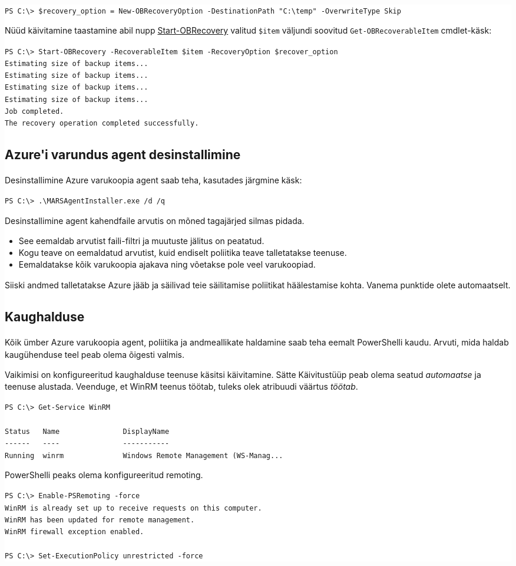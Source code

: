 ```
PS C:\> $recovery_option = New-OBRecoveryOption -DestinationPath "C:\temp" -OverwriteType Skip
```

Nüüd käivitamine taastamine abil nupp [Start-OBRecovery](https://technet.microsoft.com/library/hh770402.aspx) valitud ```$item``` väljundi soovitud ```Get-OBRecoverableItem``` cmdlet-käsk:

```
PS C:\> Start-OBRecovery -RecoverableItem $item -RecoveryOption $recover_option
Estimating size of backup items...
Estimating size of backup items...
Estimating size of backup items...
Estimating size of backup items...
Job completed.
The recovery operation completed successfully.
```


## <a name="uninstalling-the-azure-backup-agent"></a>Azure'i varundus agent desinstallimine
Desinstallimine Azure varukoopia agent saab teha, kasutades järgmine käsk:

```
PS C:\> .\MARSAgentInstaller.exe /d /q
```

Desinstallimine agent kahendfaile arvutis on mõned tagajärjed silmas pidada.

- See eemaldab arvutist faili-filtri ja muutuste jälitus on peatatud.
- Kogu teave on eemaldatud arvutist, kuid endiselt poliitika teave talletatakse teenuse.
- Eemaldatakse kõik varukoopia ajakava ning võetakse pole veel varukoopiad.

Siiski andmed talletatakse Azure jääb ja säilivad teie säilitamise poliitikat häälestamise kohta. Vanema punktide olete automaatselt.

## <a name="remote-management"></a>Kaughalduse
Kõik ümber Azure varukoopia agent, poliitika ja andmeallikate haldamine saab teha eemalt PowerShelli kaudu. Arvuti, mida haldab kaugühenduse teel peab olema õigesti valmis.

Vaikimisi on konfigureeritud kaughalduse teenuse käsitsi käivitamine. Sätte Käivitustüüp peab olema seatud *automaatse* ja teenuse alustada. Veenduge, et WinRM teenus töötab, tuleks olek atribuudi väärtus *töötab*.

```
PS C:\> Get-Service WinRM

Status   Name               DisplayName
------   ----               -----------
Running  winrm              Windows Remote Management (WS-Manag...
```

PowerShelli peaks olema konfigureeritud remoting.

```
PS C:\> Enable-PSRemoting -force
WinRM is already set up to receive requests on this computer.
WinRM has been updated for remote management.
WinRM firewall exception enabled.

PS C:\> Set-ExecutionPolicy unrestricted -force
```

